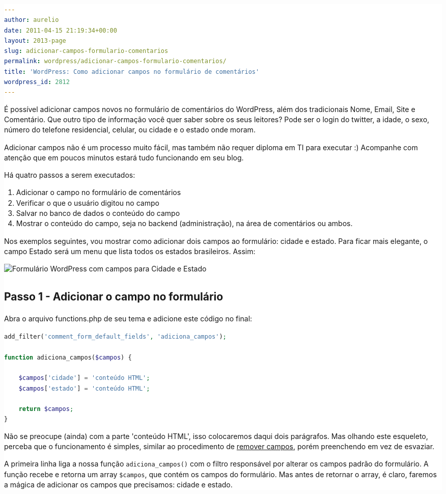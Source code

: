 ```yaml
---
author: aurelio
date: 2011-04-15 21:19:34+00:00
layout: 2013-page
slug: adicionar-campos-formulario-comentarios
permalink: wordpress/adicionar-campos-formulario-comentarios/
title: 'WordPress: Como adicionar campos no formulário de comentários'
wordpress_id: 2812
---
```


É possível adicionar campos novos no formulário de comentários do WordPress, além dos tradicionais Nome, Email, Site e Comentário. Que outro tipo de informação você quer saber sobre os seus leitores? Pode ser o login do twitter, a idade, o sexo, número do telefone residencial, celular, ou cidade e o estado onde moram.

Adicionar campos não é um processo muito fácil, mas também não requer diploma em TI para executar :) Acompanhe com atenção que em poucos minutos estará tudo funcionando em seu blog.

Há quatro passos a serem executados:

  1. Adicionar o campo no formulário de comentários
  2. Verificar o que o usuário digitou no campo
  3. Salvar no banco de dados o conteúdo do campo
  4. Mostrar o conteúdo do campo, seja no backend (administração), na área de comentários ou ambos.

Nos exemplos seguintes, vou mostrar como adicionar dois campos ao formulário: cidade e estado. Para ficar mais elegante, o campo Estado será um menu que lista todos os estados brasileiros. Assim:

![Formulário WordPress com campos para Cidade e Estado](http://aurelio.net/img/wp/formulario-cidade-estado.png)


## Passo 1 - Adicionar o campo no formulário

Abra o arquivo functions.php de seu tema e adicione este código no final:

```php
add_filter('comment_form_default_fields', 'adiciona_campos');

function adiciona_campos($campos) {

    $campos['cidade'] = 'conteúdo HTML';
    $campos['estado'] = 'conteúdo HTML';

    return $campos;
}
```

Não se preocupe (ainda) com a parte 'conteúdo HTML', isso colocaremos daqui dois parágrafos. Mas olhando este esqueleto, perceba que o funcionamento é simples, similar ao procedimento de [remover campos](http://aurelio.net/wordpress/remover-campos-formulario-comentarios/), porém preenchendo em vez de esvaziar.

A primeira linha liga a nossa função `adiciona_campos()` com o filtro responsável por alterar os campos padrão do formulário. A função recebe e retorna um array `$campos`, que contém os campos do formulário. Mas antes de retornar o array, é claro, faremos a mágica de adicionar os campos que precisamos: cidade e estado.

